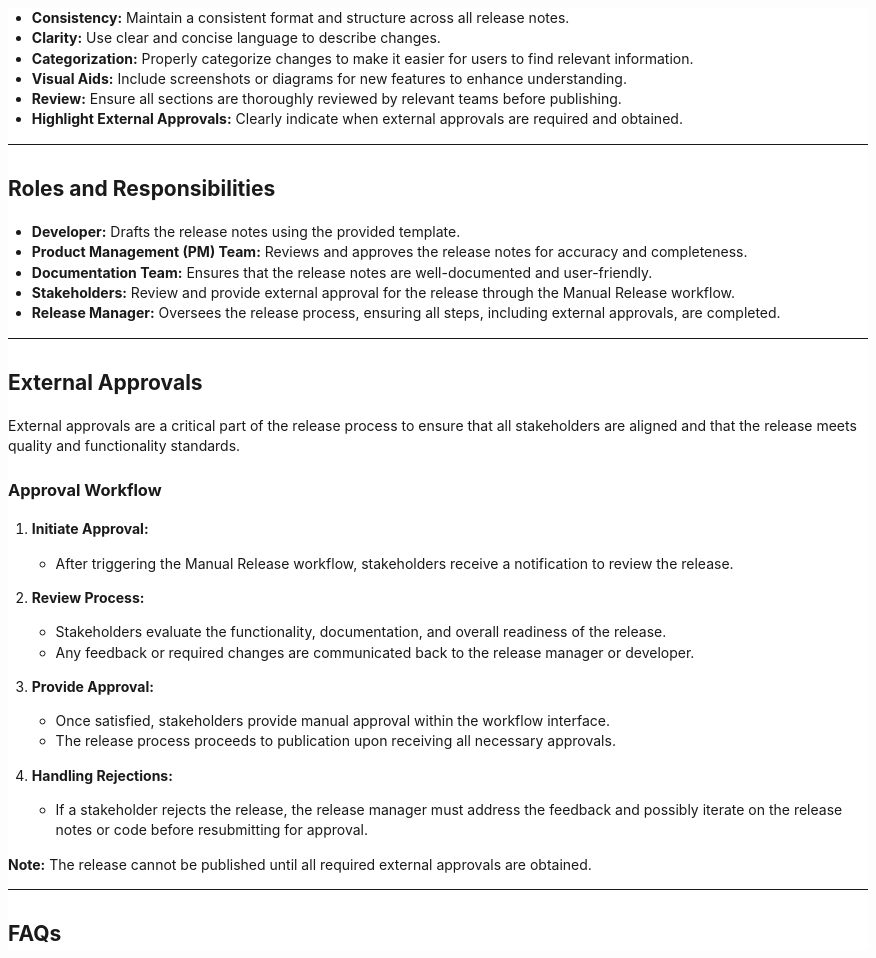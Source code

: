 - **Consistency:** Maintain a consistent format and structure across all release notes.
- **Clarity:** Use clear and concise language to describe changes.
- **Categorization:** Properly categorize changes to make it easier for users to find relevant information.
- **Visual Aids:** Include screenshots or diagrams for new features to enhance understanding.
- **Review:** Ensure all sections are thoroughly reviewed by relevant teams before publishing.
- **Highlight External Approvals:** Clearly indicate when external approvals are required and obtained.

---

## Roles and Responsibilities

- **Developer:** Drafts the release notes using the provided template.
- **Product Management (PM) Team:** Reviews and approves the release notes for accuracy and completeness.
- **Documentation Team:** Ensures that the release notes are well-documented and user-friendly.
- **Stakeholders:** Review and provide external approval for the release through the Manual Release workflow.
- **Release Manager:** Oversees the release process, ensuring all steps, including external approvals, are completed.

---

## External Approvals

External approvals are a critical part of the release process to ensure that all stakeholders are aligned and that the release meets quality and functionality standards.

### Approval Workflow

1. **Initiate Approval:**
   - After triggering the Manual Release workflow, stakeholders receive a notification to review the release.

2. **Review Process:**
   - Stakeholders evaluate the functionality, documentation, and overall readiness of the release.
   - Any feedback or required changes are communicated back to the release manager or developer.

3. **Provide Approval:**
   - Once satisfied, stakeholders provide manual approval within the workflow interface.
   - The release process proceeds to publication upon receiving all necessary approvals.

4. **Handling Rejections:**
   - If a stakeholder rejects the release, the release manager must address the feedback and possibly iterate on the release notes or code before resubmitting for approval.

**Note:** The release cannot be published until all required external approvals are obtained.

---

## FAQs
